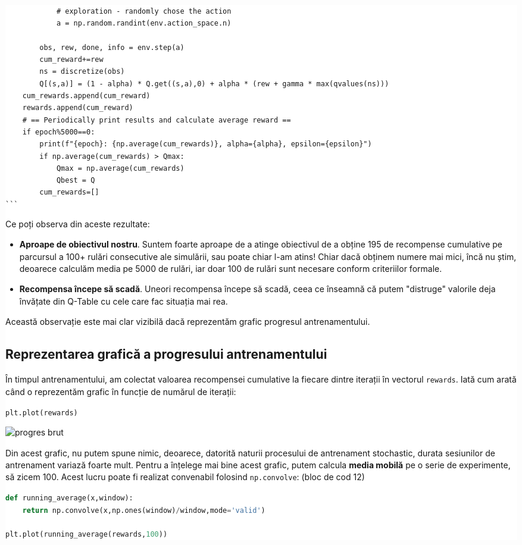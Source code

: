                 # exploration - randomly chose the action
                a = np.random.randint(env.action_space.n)
    
            obs, rew, done, info = env.step(a)
            cum_reward+=rew
            ns = discretize(obs)
            Q[(s,a)] = (1 - alpha) * Q.get((s,a),0) + alpha * (rew + gamma * max(qvalues(ns)))
        cum_rewards.append(cum_reward)
        rewards.append(cum_reward)
        # == Periodically print results and calculate average reward ==
        if epoch%5000==0:
            print(f"{epoch}: {np.average(cum_rewards)}, alpha={alpha}, epsilon={epsilon}")
            if np.average(cum_rewards) > Qmax:
                Qmax = np.average(cum_rewards)
                Qbest = Q
            cum_rewards=[]
    ```

Ce poți observa din aceste rezultate:

- **Aproape de obiectivul nostru**. Suntem foarte aproape de a atinge obiectivul de a obține 195 de recompense cumulative pe parcursul a 100+ rulări consecutive ale simulării, sau poate chiar l-am atins! Chiar dacă obținem numere mai mici, încă nu știm, deoarece calculăm media pe 5000 de rulări, iar doar 100 de rulări sunt necesare conform criteriilor formale.

- **Recompensa începe să scadă**. Uneori recompensa începe să scadă, ceea ce înseamnă că putem "distruge" valorile deja învățate din Q-Table cu cele care fac situația mai rea.

Această observație este mai clar vizibilă dacă reprezentăm grafic progresul antrenamentului.

## Reprezentarea grafică a progresului antrenamentului

În timpul antrenamentului, am colectat valoarea recompensei cumulative la fiecare dintre iterații în vectorul `rewards`. Iată cum arată când o reprezentăm grafic în funcție de numărul de iterații:

```python
plt.plot(rewards)
```

![progres brut](../../../../8-Reinforcement/2-Gym/images/train_progress_raw.png)

Din acest grafic, nu putem spune nimic, deoarece, datorită naturii procesului de antrenament stochastic, durata sesiunilor de antrenament variază foarte mult. Pentru a înțelege mai bine acest grafic, putem calcula **media mobilă** pe o serie de experimente, să zicem 100. Acest lucru poate fi realizat convenabil folosind `np.convolve`: (bloc de cod 12)

```python
def running_average(x,window):
    return np.convolve(x,np.ones(window)/window,mode='valid')

plt.plot(running_average(rewards,100))
```
